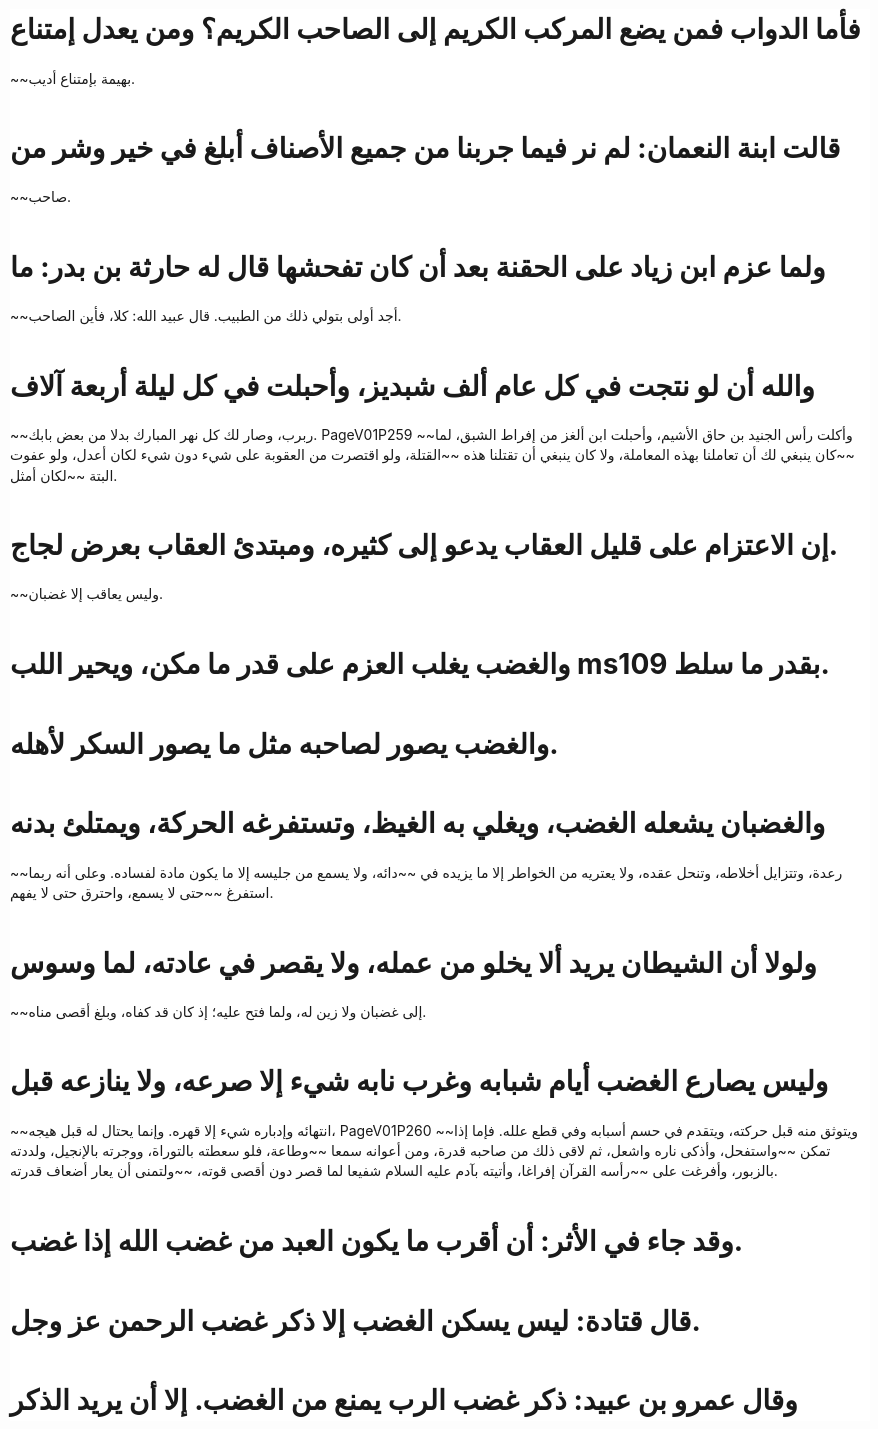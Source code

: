 # فأما الدواب فمن يضع المركب الكريم إلى الصاحب الكريم؟ ومن يعدل إمتناع
~~بهيمة بإمتناع أديب.
# قالت ابنة النعمان: لم نر فيما جربنا من جميع الأصناف أبلغ في خير وشر من
~~صاحب.
# ولما عزم ابن زياد على الحقنة بعد أن كان تفحشها قال له حارثة بن بدر: ما
~~أجد أولى بتولي ذلك من الطبيب. قال عبيد الله: كلا، فأين الصاحب.
# والله أن لو نتجت في كل عام ألف شبديز، وأحبلت في كل ليلة أربعة آلاف
~~ربرب، وصار لك كل نهر المبارك بدلا من بعض بابك. PageV01P259
~~وأكلت رأس الجنيد بن حاق الأشيم، وأحبلت ابن ألغز من إفراط الشبق، لما
~~كان ينبغي لك أن تعاملنا بهذه المعاملة، ولا كان ينبغي أن تقتلنا هذه
~~القتلة، ولو اقتصرت من العقوبة على شيء دون شيء لكان أعدل، ولو عفوت البتة
~~لكان أمثل.
# إن الاعتزام على قليل العقاب يدعو إلى كثيره، ومبتدئ العقاب بعرض لجاج.
~~وليس يعاقب إلا غضبان.
# والغضب يغلب العزم على قدر ما مكن، ويحير اللب ms109 بقدر ما سلط.
# والغضب يصور لصاحبه مثل ما يصور السكر لأهله.
# والغضبان يشعله الغضب، ويغلي به الغيظ، وتستفرغه الحركة، ويمتلئ بدنه
~~رعدة، وتتزايل أخلاطه، وتنحل عقده، ولا يعتريه من الخواطر إلا ما يزيده في
~~دائه، ولا يسمع من جليسه إلا ما يكون مادة لفساده. وعلى أنه ربما استفرغ
~~حتى لا يسمع، واحترق حتى لا يفهم.
# ولولا أن الشيطان يريد ألا يخلو من عمله، ولا يقصر في عادته، لما وسوس
~~إلى غضبان ولا زين له، ولما فتح عليه؛ إذ كان قد كفاه، وبلغ أقصى مناه.
# وليس يصارع الغضب أيام شبابه وغرب نابه شيء إلا صرعه، ولا ينازعه قبل
~~انتهائه وإدباره شيء إلا قهره. وإنما يحتال له قبل هيجه، PageV01P260
~~ويتوثق منه قبل حركته، ويتقدم في حسم أسبابه وفي قطع علله. فإما إذا تمكن
~~واستفحل، وأذكى ناره واشعل، ثم لاقى ذلك من صاحبه قدرة، ومن أعوانه سمعا
~~وطاعة، فلو سعطته بالتوراة، ووجرته بالإنجيل، ولددته بالزبور، وأفرغت على
~~رأسه القرآن إفراغا، وأتيته بآدم عليه السلام شفيعا لما قصر دون أقصى قوته،
~~ولتمنى أن يعار أضعاف قدرته.
# وقد جاء في الأثر: أن أقرب ما يكون العبد من غضب الله إذا غضب.
# قال قتادة: ليس يسكن الغضب إلا ذكر غضب الرحمن عز وجل.
# وقال عمرو بن عبيد: ذكر غضب الرب يمنع من الغضب. إلا أن يريد الذكر